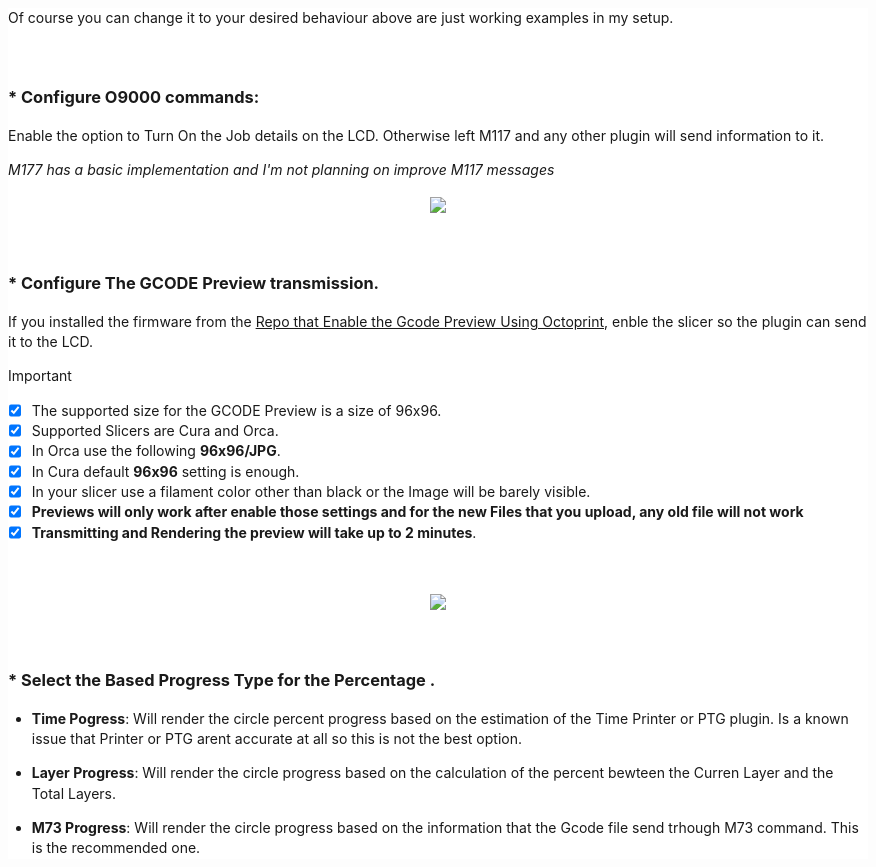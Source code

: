 Of course you can change it to your desired behaviour above are just working examples in my setup.

<br>

### * Configure O9000 commands:
Enable the option to Turn On the Job details on the LCD. Otherwise left M117 and any other plugin will send information to it. 

_M177 has a basic implementation and I'm not planning on improve M117 messages_ 


<div align="center">

<a href=""><img src="https://i.imgur.com/M4K7023.png" align="center"  ></a>

</div>

<br>

### * Configure The GCODE Preview transmission.
If you installed the firmware from the [Repo that Enable the Gcode Preview Using Octoprint](https://github.com/navaismo/Ender-3V3-SE-Gcode-Preview.git), enble the slicer so the plugin can send it to the LCD.

> [!IMPORTANT]
>
> - [x] The supported size for the GCODE Preview is a size of 96x96.
> - [x] Supported Slicers are Cura and Orca.
> - [x] In Orca use the following **96x96/JPG**.
> - [x] In Cura default **96x96** setting is enough.
> - [x] In your slicer use a filament color other than black or the Image will be barely visible.
> - [x] **Previews will only work after enable those settings and for the new Files that you upload, any old file will not work**
> - [x] **Transmitting and Rendering the preview will take up to 2 minutes**.
>

<br>

<div align="center">

<a href=""><img src="https://i.imgur.com/f5zKGgK.png" align="center"  ></a>

</div>

<br>



### * Select the Based Progress Type for the Percentage  .
* **Time Pogress**: Will render the circle percent progress based on the estimation of the Time Printer or PTG plugin. Is a known issue that Printer or PTG arent accurate at all so this is not the best option.

* **Layer Progress**: Will render the circle progress based on the calculation of the percent bewteen the Curren Layer and the Total Layers.

* **M73 Progress**: Will render the circle progress based on the information that the Gcode file send trhough M73 command. This is the recommended one.
